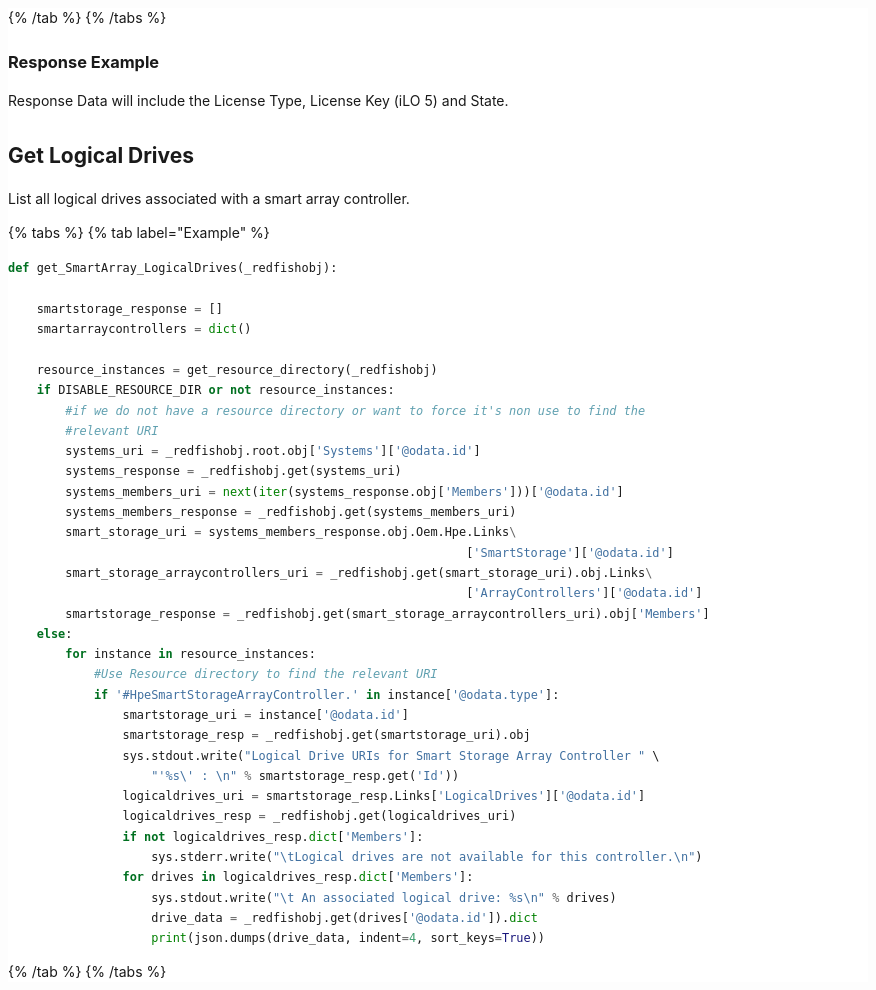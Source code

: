   {% /tab %}
  {% /tabs %}

### Response Example

Response Data will include the License Type, License Key (iLO 5) and State.


## Get Logical Drives

List all logical drives associated with a smart array controller.

  {% tabs %}
{% tab label="Example" %}

```python Example
def get_SmartArray_LogicalDrives(_redfishobj):

    smartstorage_response = []
    smartarraycontrollers = dict()

    resource_instances = get_resource_directory(_redfishobj)
    if DISABLE_RESOURCE_DIR or not resource_instances:
        #if we do not have a resource directory or want to force it's non use to find the
        #relevant URI
        systems_uri = _redfishobj.root.obj['Systems']['@odata.id']
        systems_response = _redfishobj.get(systems_uri)
        systems_members_uri = next(iter(systems_response.obj['Members']))['@odata.id']
        systems_members_response = _redfishobj.get(systems_members_uri)
        smart_storage_uri = systems_members_response.obj.Oem.Hpe.Links\
                                                                ['SmartStorage']['@odata.id']
        smart_storage_arraycontrollers_uri = _redfishobj.get(smart_storage_uri).obj.Links\
                                                                ['ArrayControllers']['@odata.id']
        smartstorage_response = _redfishobj.get(smart_storage_arraycontrollers_uri).obj['Members']
    else:
        for instance in resource_instances:
            #Use Resource directory to find the relevant URI
            if '#HpeSmartStorageArrayController.' in instance['@odata.type']:
                smartstorage_uri = instance['@odata.id']
                smartstorage_resp = _redfishobj.get(smartstorage_uri).obj
                sys.stdout.write("Logical Drive URIs for Smart Storage Array Controller " \
                    "'%s\' : \n" % smartstorage_resp.get('Id'))
                logicaldrives_uri = smartstorage_resp.Links['LogicalDrives']['@odata.id']
                logicaldrives_resp = _redfishobj.get(logicaldrives_uri)
                if not logicaldrives_resp.dict['Members']:
                    sys.stderr.write("\tLogical drives are not available for this controller.\n")
                for drives in logicaldrives_resp.dict['Members']:
                    sys.stdout.write("\t An associated logical drive: %s\n" % drives)
                    drive_data = _redfishobj.get(drives['@odata.id']).dict
                    print(json.dumps(drive_data, indent=4, sort_keys=True))
```
  
  {% /tab %}
  {% /tabs %}
